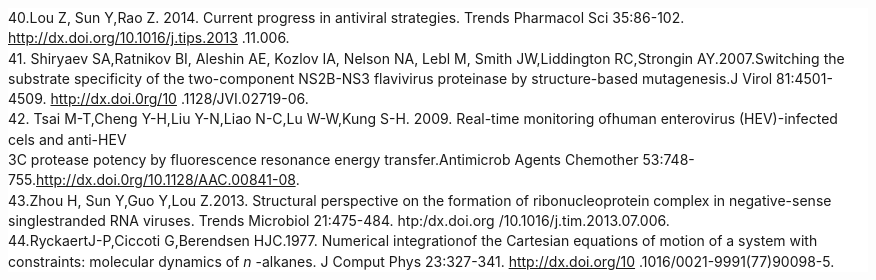 40.Lou Z, Sun Y,Rao Z. 2014. Current progress in antiviral strategies. Trends Pharmacol Sci 35:86-102. http://dx.doi.org/10.1016/j.tips.2013 .11.006.   
41. Shiryaev SA,Ratnikov BI, Aleshin AE, Kozlov IA, Nelson NA, Lebl M, Smith JW,Liddington RC,Strongin AY.2007.Switching the substrate specificity of the two-component NS2B-NS3 flavivirus proteinase by structure-based mutagenesis.J Virol 81:4501-4509. http://dx.doi.0rg/10 .1128/JVI.02719-06.   
42. Tsai M-T,Cheng Y-H,Liu Y-N,Liao N-C,Lu W-W,Kung S-H. 2009. Real-time monitoring ofhuman enterovirus (HEV)-infected cels and anti-HEV   
3C protease potency by fluorescence resonance energy transfer.Antimicrob Agents Chemother 53:748-755.http://dx.doi.0rg/10.1128/AAC.00841-08.   
43.Zhou H, Sun Y,Guo Y,Lou Z.2013. Structural perspective on the formation of ribonucleoprotein complex in negative-sense singlestranded RNA viruses. Trends Microbiol 21:475-484. htp:/dx.doi.org /10.1016/j.tim.2013.07.006.   
44.RyckaertJ-P,Ciccoti G,Berendsen HJC.1977. Numerical integrationof the Cartesian equations of motion of a system with constraints: molecular dynamics of $n$ -alkanes. J Comput Phys 23:327-341. http://dx.doi.org/10 .1016/0021-9991(77)90098-5.
